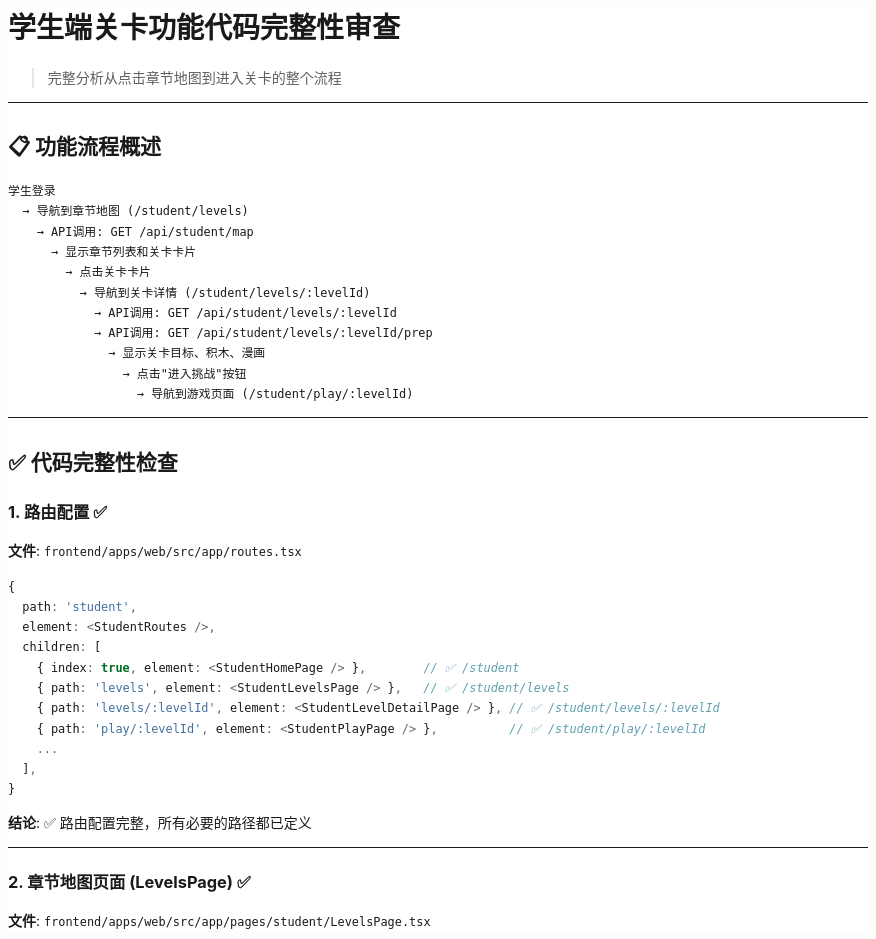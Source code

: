 # 学生端关卡功能代码完整性审查

> 完整分析从点击章节地图到进入关卡的整个流程

---

## 📋 功能流程概述

```
学生登录 
  → 导航到章节地图 (/student/levels)
    → API调用: GET /api/student/map
      → 显示章节列表和关卡卡片
        → 点击关卡卡片
          → 导航到关卡详情 (/student/levels/:levelId)
            → API调用: GET /api/student/levels/:levelId
            → API调用: GET /api/student/levels/:levelId/prep
              → 显示关卡目标、积木、漫画
                → 点击"进入挑战"按钮
                  → 导航到游戏页面 (/student/play/:levelId)
```

---

## ✅ 代码完整性检查

### 1. 路由配置 ✅

**文件**: `frontend/apps/web/src/app/routes.tsx`

```typescript
{
  path: 'student',
  element: <StudentRoutes />,
  children: [
    { index: true, element: <StudentHomePage /> },        // ✅ /student
    { path: 'levels', element: <StudentLevelsPage /> },   // ✅ /student/levels
    { path: 'levels/:levelId', element: <StudentLevelDetailPage /> }, // ✅ /student/levels/:levelId
    { path: 'play/:levelId', element: <StudentPlayPage /> },          // ✅ /student/play/:levelId
    ...
  ],
}
```

**结论**: ✅ 路由配置完整，所有必要的路径都已定义

---

### 2. 章节地图页面 (LevelsPage) ✅

**文件**: `frontend/apps/web/src/app/pages/student/LevelsPage.tsx`
